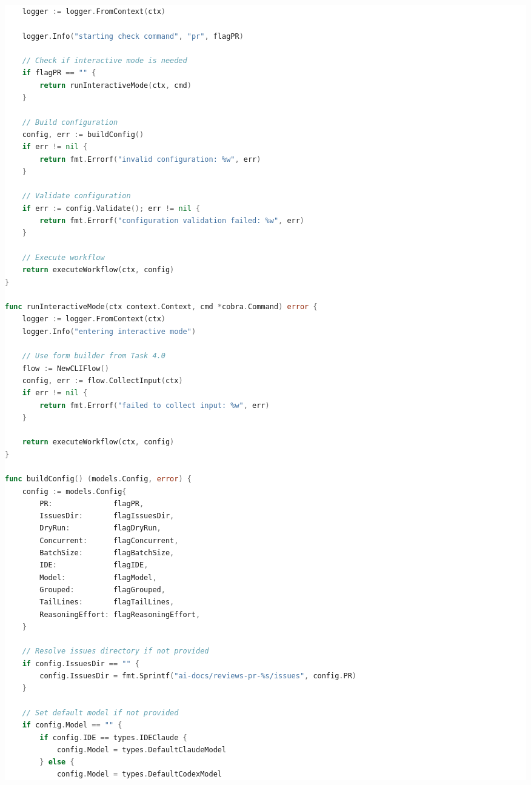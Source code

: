 ```go
    logger := logger.FromContext(ctx)

    logger.Info("starting check command", "pr", flagPR)

    // Check if interactive mode is needed
    if flagPR == "" {
        return runInteractiveMode(ctx, cmd)
    }

    // Build configuration
    config, err := buildConfig()
    if err != nil {
        return fmt.Errorf("invalid configuration: %w", err)
    }

    // Validate configuration
    if err := config.Validate(); err != nil {
        return fmt.Errorf("configuration validation failed: %w", err)
    }

    // Execute workflow
    return executeWorkflow(ctx, config)
}

func runInteractiveMode(ctx context.Context, cmd *cobra.Command) error {
    logger := logger.FromContext(ctx)
    logger.Info("entering interactive mode")

    // Use form builder from Task 4.0
    flow := NewCLIFlow()
    config, err := flow.CollectInput(ctx)
    if err != nil {
        return fmt.Errorf("failed to collect input: %w", err)
    }

    return executeWorkflow(ctx, config)
}

func buildConfig() (models.Config, error) {
    config := models.Config{
        PR:              flagPR,
        IssuesDir:       flagIssuesDir,
        DryRun:          flagDryRun,
        Concurrent:      flagConcurrent,
        BatchSize:       flagBatchSize,
        IDE:             flagIDE,
        Model:           flagModel,
        Grouped:         flagGrouped,
        TailLines:       flagTailLines,
        ReasoningEffort: flagReasoningEffort,
    }

    // Resolve issues directory if not provided
    if config.IssuesDir == "" {
        config.IssuesDir = fmt.Sprintf("ai-docs/reviews-pr-%s/issues", config.PR)
    }

    // Set default model if not provided
    if config.Model == "" {
        if config.IDE == types.IDEClaude {
            config.Model = types.DefaultClaudeModel
        } else {
            config.Model = types.DefaultCodexModel
```
